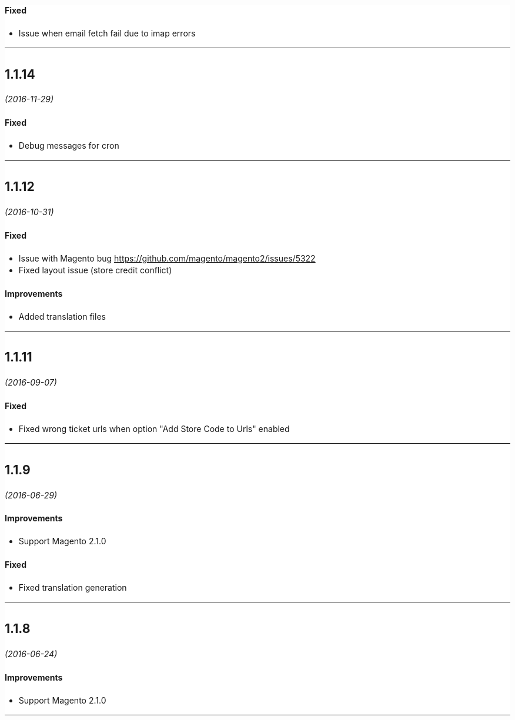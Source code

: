 #### Fixed
* Issue when email fetch fail due to imap errors

---

## 1.1.14
*(2016-11-29)*

#### Fixed
* Debug messages for cron

---

## 1.1.12
*(2016-10-31)*

#### Fixed
* Issue with Magento bug https://github.com/magento/magento2/issues/5322
* Fixed layout issue (store credit conflict)

#### Improvements
* Added translation files

---

## 1.1.11
*(2016-09-07)*

#### Fixed
* Fixed wrong ticket urls when option "Add Store Code to Urls" enabled

---

## 1.1.9
*(2016-06-29)*

#### Improvements
* Support Magento 2.1.0

#### Fixed
* Fixed translation generation

---

## 1.1.8
*(2016-06-24)*

#### Improvements
* Support Magento 2.1.0

---